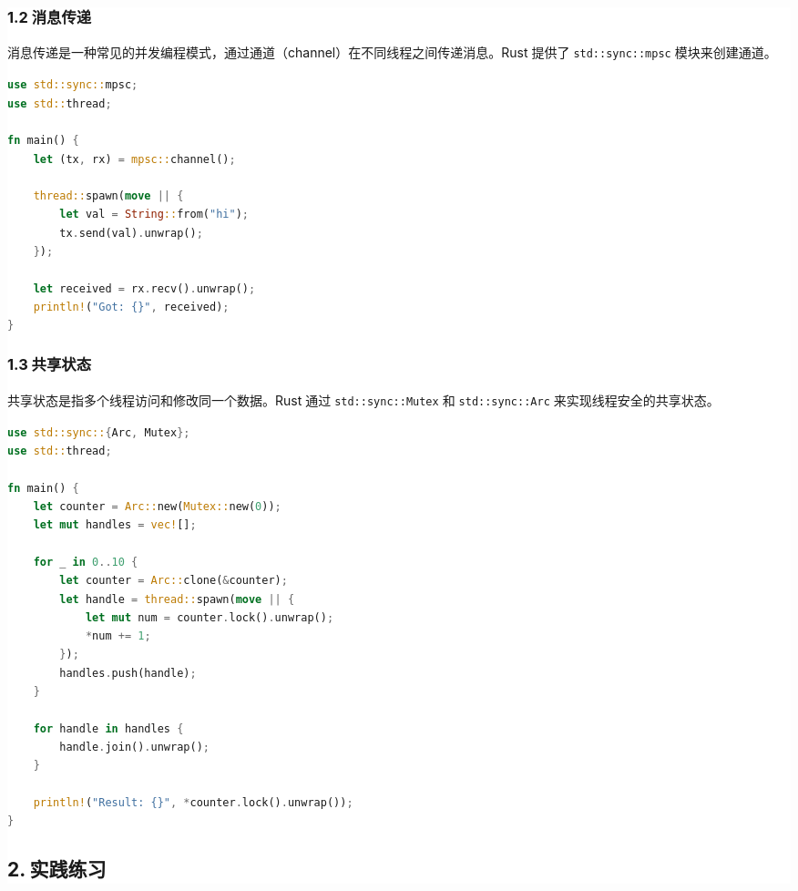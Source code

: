 ### 1.2 消息传递

消息传递是一种常见的并发编程模式，通过通道（channel）在不同线程之间传递消息。Rust 提供了 `std::sync::mpsc` 模块来创建通道。

```rust
use std::sync::mpsc;
use std::thread;

fn main() {
    let (tx, rx) = mpsc::channel();

    thread::spawn(move || {
        let val = String::from("hi");
        tx.send(val).unwrap();
    });

    let received = rx.recv().unwrap();
    println!("Got: {}", received);
}
```

### 1.3 共享状态

共享状态是指多个线程访问和修改同一个数据。Rust 通过 `std::sync::Mutex` 和 `std::sync::Arc` 来实现线程安全的共享状态。

```rust
use std::sync::{Arc, Mutex};
use std::thread;

fn main() {
    let counter = Arc::new(Mutex::new(0));
    let mut handles = vec![];

    for _ in 0..10 {
        let counter = Arc::clone(&counter);
        let handle = thread::spawn(move || {
            let mut num = counter.lock().unwrap();
            *num += 1;
        });
        handles.push(handle);
    }

    for handle in handles {
        handle.join().unwrap();
    }

    println!("Result: {}", *counter.lock().unwrap());
}
```

## 2. 实践练习
